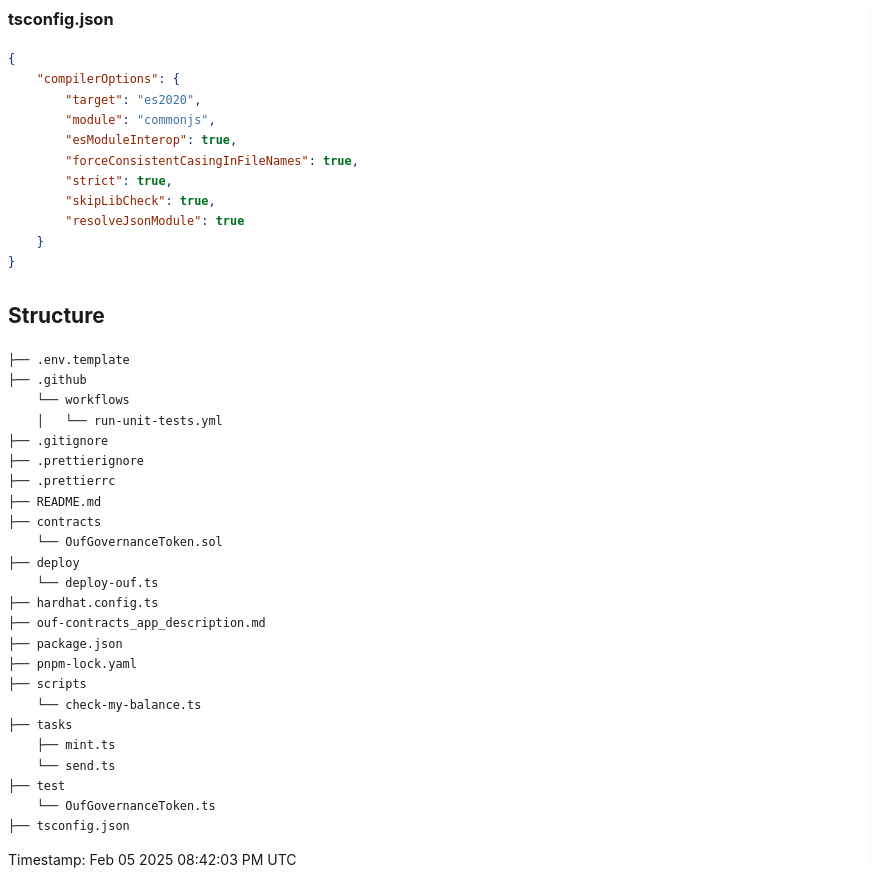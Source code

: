 ### tsconfig.json

```json
{
    "compilerOptions": {
        "target": "es2020",
        "module": "commonjs",
        "esModuleInterop": true,
        "forceConsistentCasingInFileNames": true,
        "strict": true,
        "skipLibCheck": true,
        "resolveJsonModule": true
    }
}

```

## Structure

```
├── .env.template
├── .github
    └── workflows
    │   └── run-unit-tests.yml
├── .gitignore
├── .prettierignore
├── .prettierrc
├── README.md
├── contracts
    └── OufGovernanceToken.sol
├── deploy
    └── deploy-ouf.ts
├── hardhat.config.ts
├── ouf-contracts_app_description.md
├── package.json
├── pnpm-lock.yaml
├── scripts
    └── check-my-balance.ts
├── tasks
    ├── mint.ts
    └── send.ts
├── test
    └── OufGovernanceToken.ts
├── tsconfig.json
```

Timestamp: Feb 05 2025 08:42:03 PM UTC